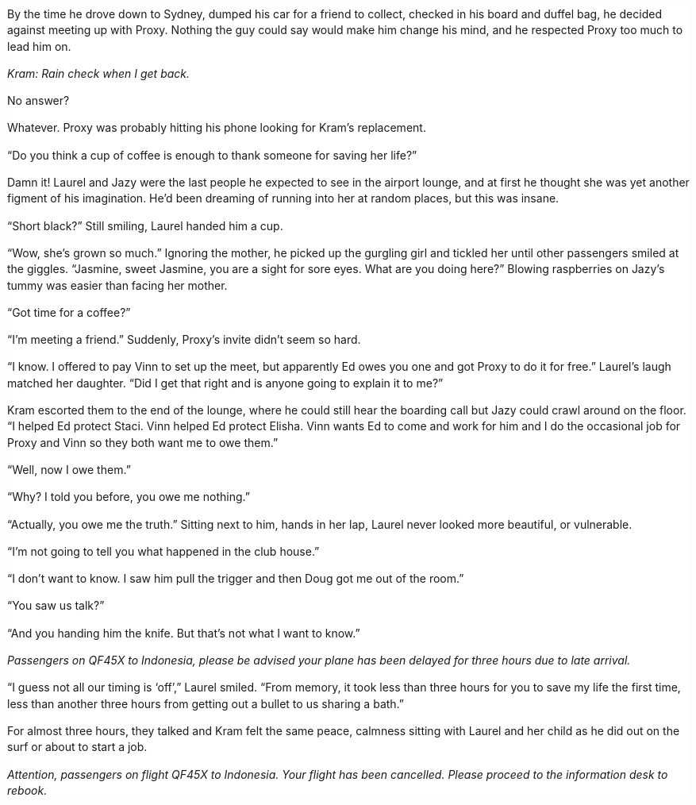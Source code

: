 By the time he drove down to Sydney, dumped his car for a friend to collect, checked in his board and duffel bag, he decided against meeting up with Proxy. Nothing the guy could say would make him change his mind, and he respected Proxy too much to lead him on.

_Kram: Rain check when I get back._

No answer?

Whatever. Proxy was probably hitting his phone looking for Kram’s replacement.

“Do you think a cup of coffee is enough to thank someone for saving her life?”

Damn it! Laurel and Jazy were the last people he expected to see in the airport lounge, and at first he thought she was yet another figment of his imagination. He’d been dreaming of running into her at random places, but this was insane.

“Short black?” Still smiling, Laurel handed him a cup.

“Wow, she’s grown so much.” Ignoring the mother, he picked up the gurgling girl and tickled her until other passengers smiled at the giggles. “Jasmine, sweet Jasmine, you are a sight for sore eyes. What are you doing here?” Blowing raspberries on Jazy’s tummy was easier than facing her mother.

“Got time for a coffee?”

“I’m meeting a friend.” Suddenly, Proxy’s invite didn’t seem so hard.

“I know. I offered to pay Vinn to set up the meet, but apparently Ed owes you one and got Proxy to do it for free.” Laurel’s laugh matched her daughter. “Did I get that right and is anyone going to explain it to me?”

Kram escorted them to the end of the lounge, where he could still hear the boarding call but Jazy could crawl around on the floor. “I helped Ed protect Staci. Vinn helped Ed protect Elisha. Vinn wants Ed to come and work for him and I do the occasional job for Proxy and Vinn so they both want me to owe them.”

“Well, now I owe them.”

“Why? I told you before, you owe me nothing.”

“Actually, you owe me the truth.” Sitting next to him, hands in her lap, Laurel never looked more beautiful, or vulnerable.

“I’m not going to tell you what happened in the club house.”

“I don’t want to know. I saw him pull the trigger and then Doug got me out of the room.”

“You saw us talk?”

“And you handing him the knife. But that’s not what I want to know.”

_Passengers on QF45X to Indonesia, please be advised your plane has been delayed for three hours due to late arrival._

“I guess not all our timing is ‘off’,” Laurel smiled. “From memory, it took less than three hours for you to save my life the first time, less than another three hours from getting out a bullet to us sharing a bath.”

For almost three hours, they talked and Kram felt the same peace, calmness sitting with Laurel and her child as he did out on the surf or about to start a job.

_Attention, passengers on flight QF45X to Indonesia. Your flight has been cancelled. Please proceed to the information desk to rebook._
